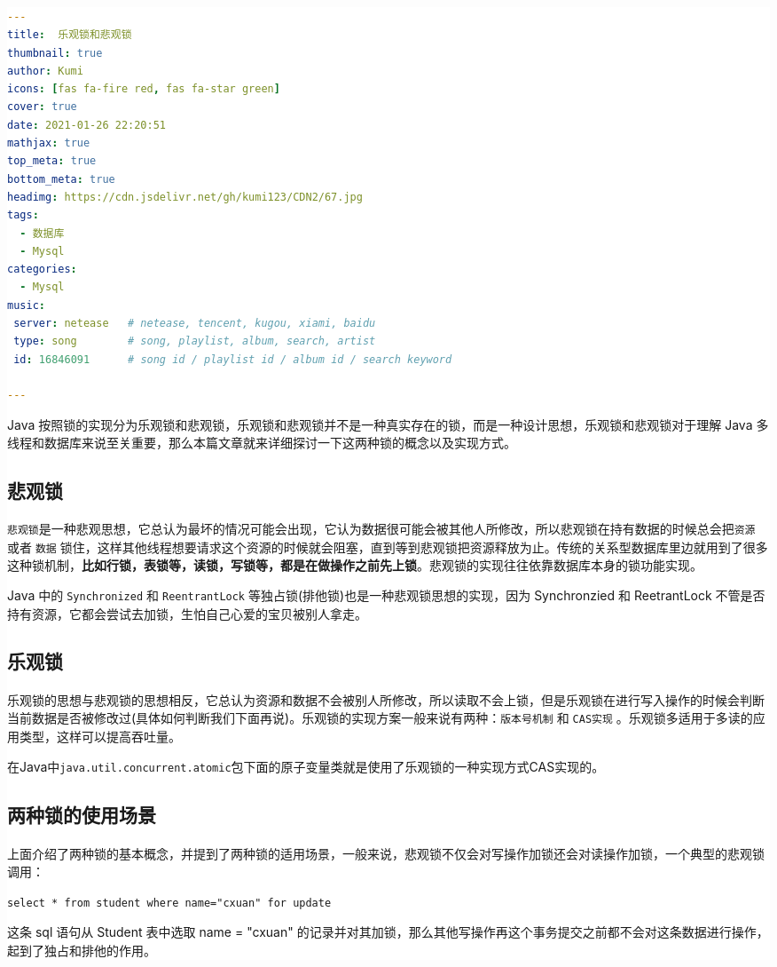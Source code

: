 ```yaml
---
title:  乐观锁和悲观锁
thumbnail: true
author: Kumi
icons: [fas fa-fire red, fas fa-star green]
cover: true
date: 2021-01-26 22:20:51
mathjax: true
top_meta: true
bottom_meta: true
headimg: https://cdn.jsdelivr.net/gh/kumi123/CDN2/67.jpg
tags:
  - 数据库
  - Mysql
categories:
  - Mysql
music:
 server: netease   # netease, tencent, kugou, xiami, baidu
 type: song        # song, playlist, album, search, artist
 id: 16846091      # song id / playlist id / album id / search keyword
 
---
```


Java 按照锁的实现分为乐观锁和悲观锁，乐观锁和悲观锁并不是一种真实存在的锁，而是一种设计思想，乐观锁和悲观锁对于理解 Java 多线程和数据库来说至关重要，那么本篇文章就来详细探讨一下这两种锁的概念以及实现方式。

## 悲观锁

`悲观锁`是一种悲观思想，它总认为最坏的情况可能会出现，它认为数据很可能会被其他人所修改，所以悲观锁在持有数据的时候总会把`资源` 或者 `数据` 锁住，这样其他线程想要请求这个资源的时候就会阻塞，直到等到悲观锁把资源释放为止。传统的关系型数据库里边就用到了很多这种锁机制，**比如行锁，表锁等，读锁，写锁等，都是在做操作之前先上锁**。悲观锁的实现往往依靠数据库本身的锁功能实现。

Java 中的 `Synchronized` 和 `ReentrantLock` 等独占锁(排他锁)也是一种悲观锁思想的实现，因为 Synchronzied 和 ReetrantLock 不管是否持有资源，它都会尝试去加锁，生怕自己心爱的宝贝被别人拿走。

## 乐观锁

乐观锁的思想与悲观锁的思想相反，它总认为资源和数据不会被别人所修改，所以读取不会上锁，但是乐观锁在进行写入操作的时候会判断当前数据是否被修改过(具体如何判断我们下面再说)。乐观锁的实现方案一般来说有两种：`版本号机制` 和 `CAS实现` 。乐观锁多适用于多读的应用类型，这样可以提高吞吐量。

在Java中`java.util.concurrent.atomic`包下面的原子变量类就是使用了乐观锁的一种实现方式CAS实现的。

## 两种锁的使用场景

上面介绍了两种锁的基本概念，并提到了两种锁的适用场景，一般来说，悲观锁不仅会对写操作加锁还会对读操作加锁，一个典型的悲观锁调用：

```
select * from student where name="cxuan" for update
```

这条 sql 语句从 Student 表中选取 name = "cxuan" 的记录并对其加锁，那么其他写操作再这个事务提交之前都不会对这条数据进行操作，起到了独占和排他的作用。
